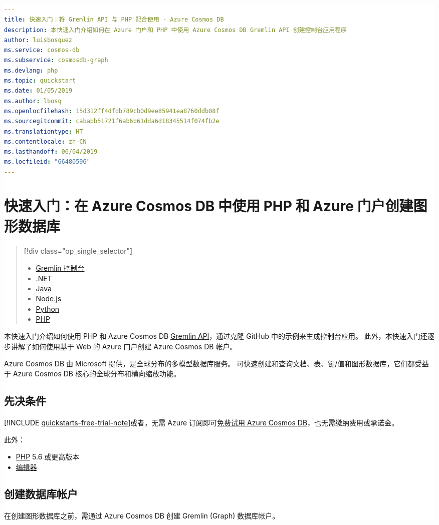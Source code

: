 ```yaml
---
title: 快速入门：将 Gremlin API 与 PHP 配合使用 - Azure Cosmos DB
description: 本快速入门介绍如何在 Azure 门户和 PHP 中使用 Azure Cosmos DB Gremlin API 创建控制台应用程序
author: luisbosquez
ms.service: cosmos-db
ms.subservice: cosmosdb-graph
ms.devlang: php
ms.topic: quickstart
ms.date: 01/05/2019
ms.author: lbosq
ms.openlocfilehash: 15d312ff4dfdb789cb0d9ee85941ea8760ddb08f
ms.sourcegitcommit: cababb51721f6ab6b61dda6d18345514f074fb2e
ms.translationtype: HT
ms.contentlocale: zh-CN
ms.lasthandoff: 06/04/2019
ms.locfileid: "66480596"
---
```

# <a name="quickstart-create-a-graph-database-in-azure-cosmos-db-using-php-and-the-azure-portal"></a>快速入门：在 Azure Cosmos DB 中使用 PHP 和 Azure 门户创建图形数据库

> [!div class="op_single_selector"]
> * [Gremlin 控制台](create-graph-gremlin-console.md)
> * [.NET](create-graph-dotnet.md)
> * [Java](create-graph-java.md)
> * [Node.js](create-graph-nodejs.md)
> * [Python](create-graph-python.md)
> * [PHP](create-graph-php.md)
>  

本快速入门介绍如何使用 PHP 和 Azure Cosmos DB [Gremlin API](graph-introduction.md)，通过克隆 GitHub 中的示例来生成控制台应用。 此外，本快速入门还逐步讲解了如何使用基于 Web 的 Azure 门户创建 Azure Cosmos DB 帐户。   

Azure Cosmos DB 由 Microsoft 提供，是全球分布的多模型数据库服务。 可快速创建和查询文档、表、键/值和图形数据库，它们都受益于 Azure Cosmos DB 核心的全球分布和横向缩放功能。  

## <a name="prerequisites"></a>先决条件

[!INCLUDE [quickstarts-free-trial-note](../../includes/quickstarts-free-trial-note.md)]或者，无需 Azure 订阅即可[免费试用 Azure Cosmos DB](https://azure.microsoft.com/try/cosmosdb/)，也无需缴纳费用或承诺金。

此外：
* [PHP](https://php.net/) 5.6 或更高版本
* [编辑器](https://getcomposer.org/download/)

## <a name="create-a-database-account"></a>创建数据库帐户

在创建图形数据库之前，需通过 Azure Cosmos DB 创建 Gremlin (Graph) 数据库帐户。
